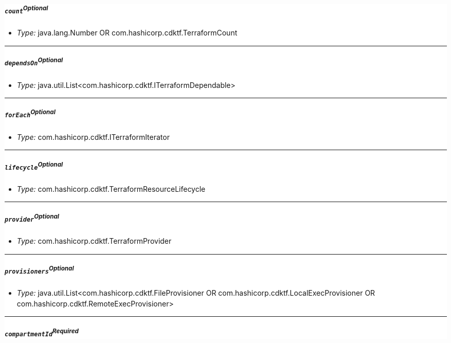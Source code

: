 ##### `count`<sup>Optional</sup> <a name="count" id="rhizo-co-terraform-provider-oci.dataOciCoreInstanceMaintenanceEvents.DataOciCoreInstanceMaintenanceEvents.Initializer.parameter.count"></a>

- *Type:* java.lang.Number OR com.hashicorp.cdktf.TerraformCount

---

##### `dependsOn`<sup>Optional</sup> <a name="dependsOn" id="rhizo-co-terraform-provider-oci.dataOciCoreInstanceMaintenanceEvents.DataOciCoreInstanceMaintenanceEvents.Initializer.parameter.dependsOn"></a>

- *Type:* java.util.List<com.hashicorp.cdktf.ITerraformDependable>

---

##### `forEach`<sup>Optional</sup> <a name="forEach" id="rhizo-co-terraform-provider-oci.dataOciCoreInstanceMaintenanceEvents.DataOciCoreInstanceMaintenanceEvents.Initializer.parameter.forEach"></a>

- *Type:* com.hashicorp.cdktf.ITerraformIterator

---

##### `lifecycle`<sup>Optional</sup> <a name="lifecycle" id="rhizo-co-terraform-provider-oci.dataOciCoreInstanceMaintenanceEvents.DataOciCoreInstanceMaintenanceEvents.Initializer.parameter.lifecycle"></a>

- *Type:* com.hashicorp.cdktf.TerraformResourceLifecycle

---

##### `provider`<sup>Optional</sup> <a name="provider" id="rhizo-co-terraform-provider-oci.dataOciCoreInstanceMaintenanceEvents.DataOciCoreInstanceMaintenanceEvents.Initializer.parameter.provider"></a>

- *Type:* com.hashicorp.cdktf.TerraformProvider

---

##### `provisioners`<sup>Optional</sup> <a name="provisioners" id="rhizo-co-terraform-provider-oci.dataOciCoreInstanceMaintenanceEvents.DataOciCoreInstanceMaintenanceEvents.Initializer.parameter.provisioners"></a>

- *Type:* java.util.List<com.hashicorp.cdktf.FileProvisioner OR com.hashicorp.cdktf.LocalExecProvisioner OR com.hashicorp.cdktf.RemoteExecProvisioner>

---

##### `compartmentId`<sup>Required</sup> <a name="compartmentId" id="rhizo-co-terraform-provider-oci.dataOciCoreInstanceMaintenanceEvents.DataOciCoreInstanceMaintenanceEvents.Initializer.parameter.compartmentId"></a>
